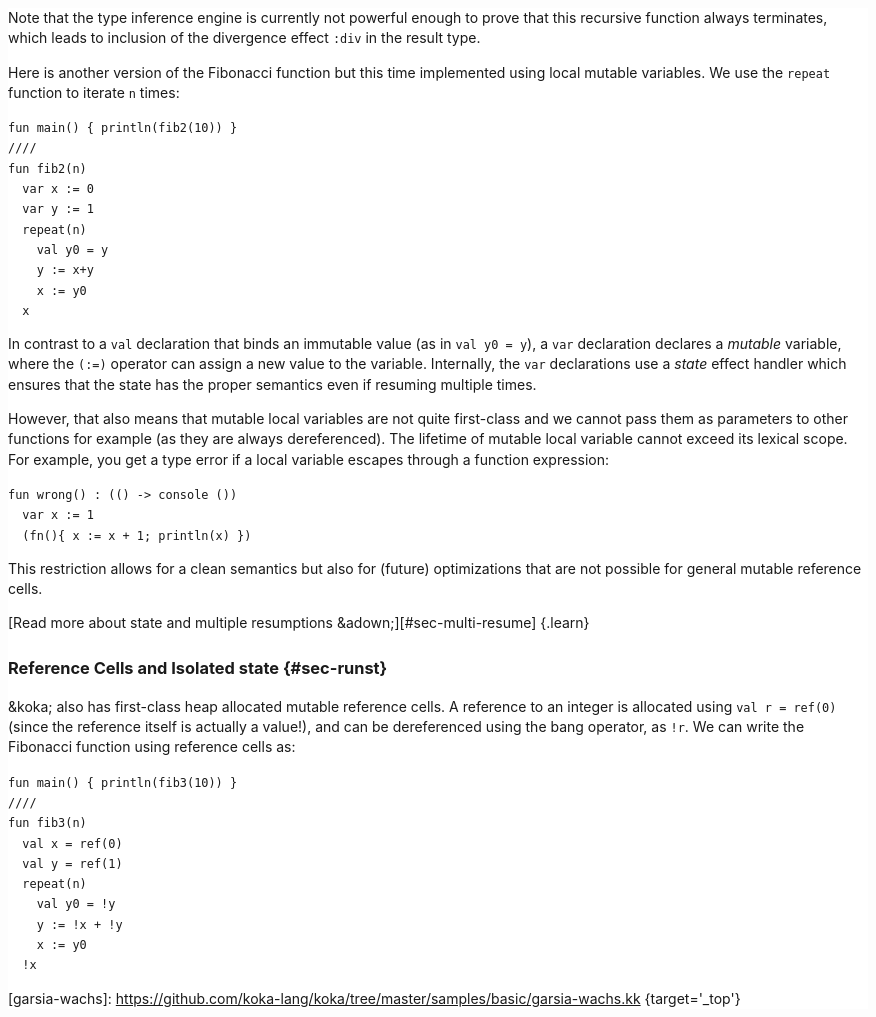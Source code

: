 Note that the type inference engine is currently not powerful enough to
prove that this recursive function always terminates, which leads to
inclusion of the divergence effect `:div` in the result type.


Here is another version of the Fibonacci function but this time
implemented using local mutable variables. 
We use the `repeat` function to iterate `n` times:

```
fun main() { println(fib2(10)) }
////
fun fib2(n)
  var x := 0
  var y := 1
  repeat(n)
    val y0 = y
    y := x+y
    x := y0
  x
```
In contrast to a `val` declaration that binds an immutable value (as in `val y0 = y`),
a `var` declaration declares a _mutable_ variable, where the `(:=)` operator 
can assign a new value to the variable. Internally, the `var` declarations use 
a _state_ effect handler which ensures
that the state has the proper semantics even if resuming multiple times.

However, that also means that mutable local variables are not quite first-class
and we cannot pass them as parameters to other functions for example (as they
are always dereferenced). The lifetime of mutable local variable cannot exceed
its lexical scope. For example, you get a type error if a local variable
escapes through a function expression:
```unchecked
fun wrong() : (() -> console ())
  var x := 1
  (fn(){ x := x + 1; println(x) })
```
This restriction allows for a clean semantics but also for (future) optimizations
that are not possible for general mutable reference cells.

[Read more about state and multiple resumptions &adown;][#sec-multi-resume]
{.learn}


### Reference Cells and Isolated state {#sec-runst}

&koka; also has first-class heap allocated mutable reference cells. 
A reference to an
integer is allocated using `val r = ref(0)` (since the reference itself is
actually a value!), and can be dereferenced using the bang operator, as ``!r``.
We can write the Fibonacci function using reference cells as:

```
fun main() { println(fib3(10)) }
////
fun fib3(n)
  val x = ref(0)
  val y = ref(1)
  repeat(n) 
    val y0 = !y
    y := !x + !y
    x := y0
  !x
```


[garsia-wachs]: https://github.com/koka-lang/koka/tree/master/samples/basic/garsia-wachs.kk {target='_top'}